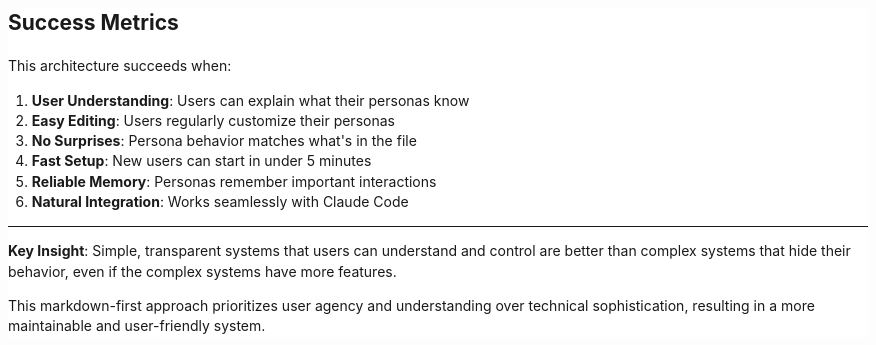 ## Success Metrics

This architecture succeeds when:

1. **User Understanding**: Users can explain what their personas know
2. **Easy Editing**: Users regularly customize their personas
3. **No Surprises**: Persona behavior matches what's in the file
4. **Fast Setup**: New users can start in under 5 minutes
5. **Reliable Memory**: Personas remember important interactions
6. **Natural Integration**: Works seamlessly with Claude Code

---

**Key Insight**: Simple, transparent systems that users can understand and control are better than complex systems that hide their behavior, even if the complex systems have more features.

This markdown-first approach prioritizes user agency and understanding over technical sophistication, resulting in a more maintainable and user-friendly system.